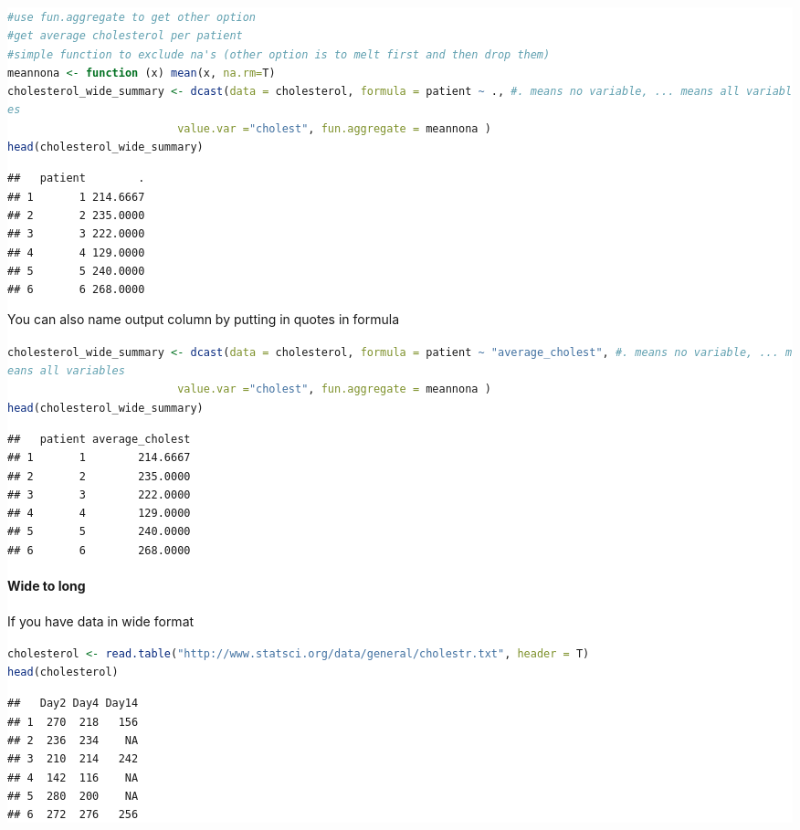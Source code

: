 ```r
#use fun.aggregate to get other option
#get average cholesterol per patient
#simple function to exclude na's (other option is to melt first and then drop them)
meannona <- function (x) mean(x, na.rm=T)
cholesterol_wide_summary <- dcast(data = cholesterol, formula = patient ~ ., #. means no variable, ... means all variables
                          value.var ="cholest", fun.aggregate = meannona )
head(cholesterol_wide_summary)
```

```
##   patient        .
## 1       1 214.6667
## 2       2 235.0000
## 3       3 222.0000
## 4       4 129.0000
## 5       5 240.0000
## 6       6 268.0000
```

You can also name output column by putting in quotes in formula


```r
cholesterol_wide_summary <- dcast(data = cholesterol, formula = patient ~ "average_cholest", #. means no variable, ... means all variables
                          value.var ="cholest", fun.aggregate = meannona )
head(cholesterol_wide_summary)
```

```
##   patient average_cholest
## 1       1        214.6667
## 2       2        235.0000
## 3       3        222.0000
## 4       4        129.0000
## 5       5        240.0000
## 6       6        268.0000
```


#### Wide to long

If you have data in wide format


```r
cholesterol <- read.table("http://www.statsci.org/data/general/cholestr.txt", header = T)
head(cholesterol)
```

```
##   Day2 Day4 Day14
## 1  270  218   156
## 2  236  234    NA
## 3  210  214   242
## 4  142  116    NA
## 5  280  200    NA
## 6  272  276   256
```
